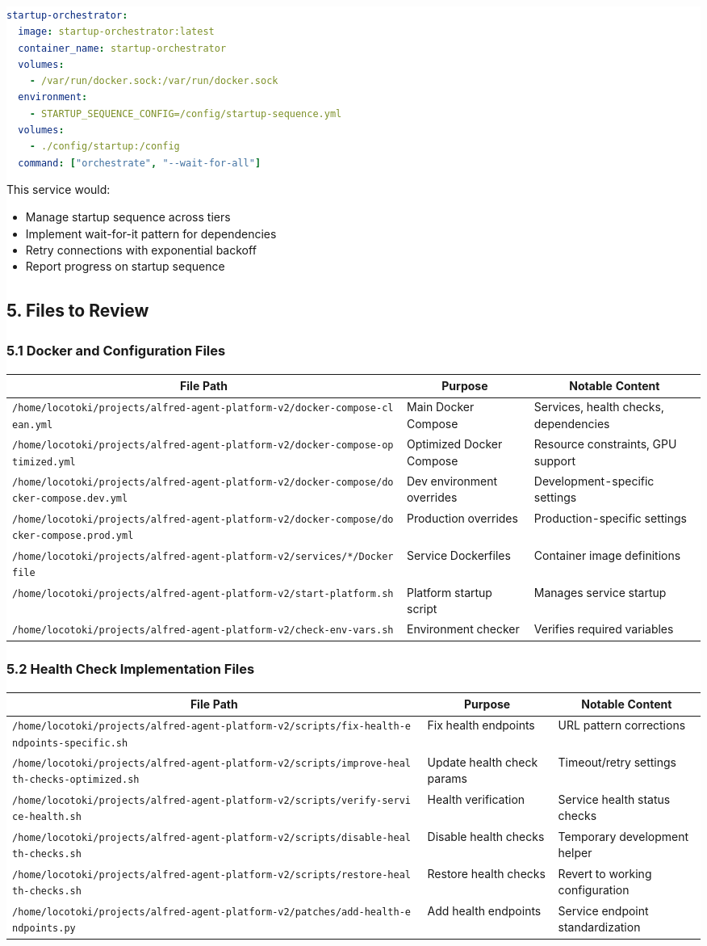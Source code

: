 ```yaml
startup-orchestrator:
  image: startup-orchestrator:latest
  container_name: startup-orchestrator
  volumes:
    - /var/run/docker.sock:/var/run/docker.sock
  environment:
    - STARTUP_SEQUENCE_CONFIG=/config/startup-sequence.yml
  volumes:
    - ./config/startup:/config
  command: ["orchestrate", "--wait-for-all"]
```

This service would:
- Manage startup sequence across tiers
- Implement wait-for-it pattern for dependencies
- Retry connections with exponential backoff
- Report progress on startup sequence

## 5. Files to Review

### 5.1 Docker and Configuration Files

| File Path | Purpose | Notable Content |
|-----------|---------|----------------|
| `/home/locotoki/projects/alfred-agent-platform-v2/docker-compose-clean.yml` | Main Docker Compose | Services, health checks, dependencies |
| `/home/locotoki/projects/alfred-agent-platform-v2/docker-compose-optimized.yml` | Optimized Docker Compose | Resource constraints, GPU support |
| `/home/locotoki/projects/alfred-agent-platform-v2/docker-compose/docker-compose.dev.yml` | Dev environment overrides | Development-specific settings | 
| `/home/locotoki/projects/alfred-agent-platform-v2/docker-compose/docker-compose.prod.yml` | Production overrides | Production-specific settings |
| `/home/locotoki/projects/alfred-agent-platform-v2/services/*/Dockerfile` | Service Dockerfiles | Container image definitions |
| `/home/locotoki/projects/alfred-agent-platform-v2/start-platform.sh` | Platform startup script | Manages service startup |
| `/home/locotoki/projects/alfred-agent-platform-v2/check-env-vars.sh` | Environment checker | Verifies required variables |

### 5.2 Health Check Implementation Files

| File Path | Purpose | Notable Content |
|-----------|---------|----------------|
| `/home/locotoki/projects/alfred-agent-platform-v2/scripts/fix-health-endpoints-specific.sh` | Fix health endpoints | URL pattern corrections |
| `/home/locotoki/projects/alfred-agent-platform-v2/scripts/improve-health-checks-optimized.sh` | Update health check params | Timeout/retry settings |
| `/home/locotoki/projects/alfred-agent-platform-v2/scripts/verify-service-health.sh` | Health verification | Service health status checks |
| `/home/locotoki/projects/alfred-agent-platform-v2/scripts/disable-health-checks.sh` | Disable health checks | Temporary development helper |
| `/home/locotoki/projects/alfred-agent-platform-v2/scripts/restore-health-checks.sh` | Restore health checks | Revert to working configuration |
| `/home/locotoki/projects/alfred-agent-platform-v2/patches/add-health-endpoints.py` | Add health endpoints | Service endpoint standardization |
